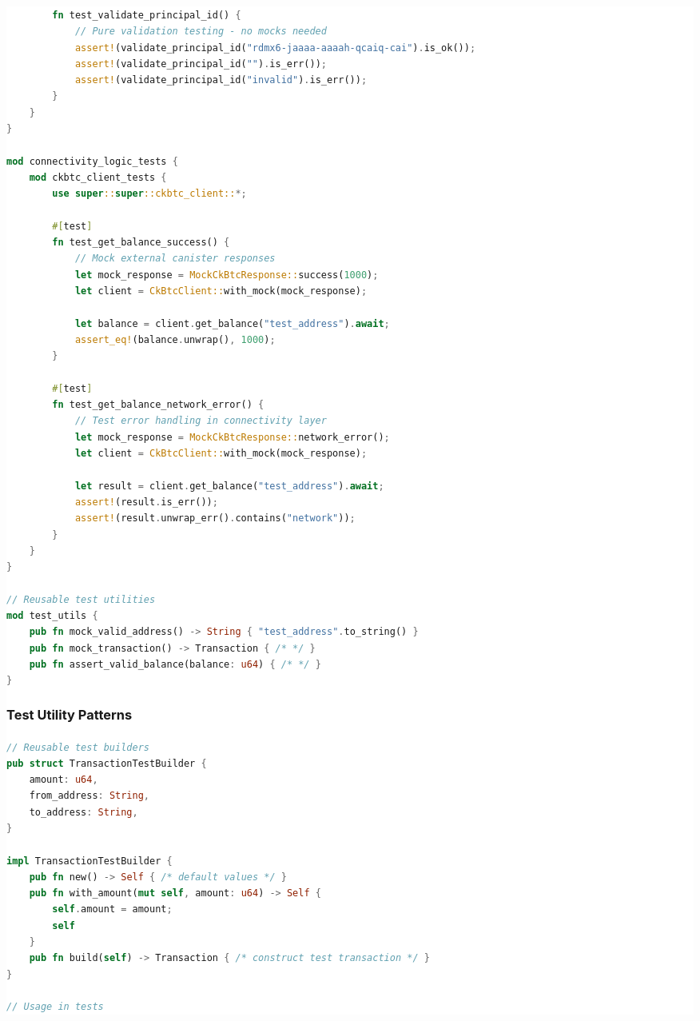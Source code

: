 ```rust
        fn test_validate_principal_id() {
            // Pure validation testing - no mocks needed
            assert!(validate_principal_id("rdmx6-jaaaa-aaaah-qcaiq-cai").is_ok());
            assert!(validate_principal_id("").is_err());
            assert!(validate_principal_id("invalid").is_err());
        }
    }
}

mod connectivity_logic_tests {
    mod ckbtc_client_tests {
        use super::super::ckbtc_client::*;

        #[test]
        fn test_get_balance_success() {
            // Mock external canister responses
            let mock_response = MockCkBtcResponse::success(1000);
            let client = CkBtcClient::with_mock(mock_response);

            let balance = client.get_balance("test_address").await;
            assert_eq!(balance.unwrap(), 1000);
        }

        #[test]
        fn test_get_balance_network_error() {
            // Test error handling in connectivity layer
            let mock_response = MockCkBtcResponse::network_error();
            let client = CkBtcClient::with_mock(mock_response);

            let result = client.get_balance("test_address").await;
            assert!(result.is_err());
            assert!(result.unwrap_err().contains("network"));
        }
    }
}

// Reusable test utilities
mod test_utils {
    pub fn mock_valid_address() -> String { "test_address".to_string() }
    pub fn mock_transaction() -> Transaction { /* */ }
    pub fn assert_valid_balance(balance: u64) { /* */ }
}
```

### Test Utility Patterns
```rust
// Reusable test builders
pub struct TransactionTestBuilder {
    amount: u64,
    from_address: String,
    to_address: String,
}

impl TransactionTestBuilder {
    pub fn new() -> Self { /* default values */ }
    pub fn with_amount(mut self, amount: u64) -> Self {
        self.amount = amount;
        self
    }
    pub fn build(self) -> Transaction { /* construct test transaction */ }
}

// Usage in tests
```